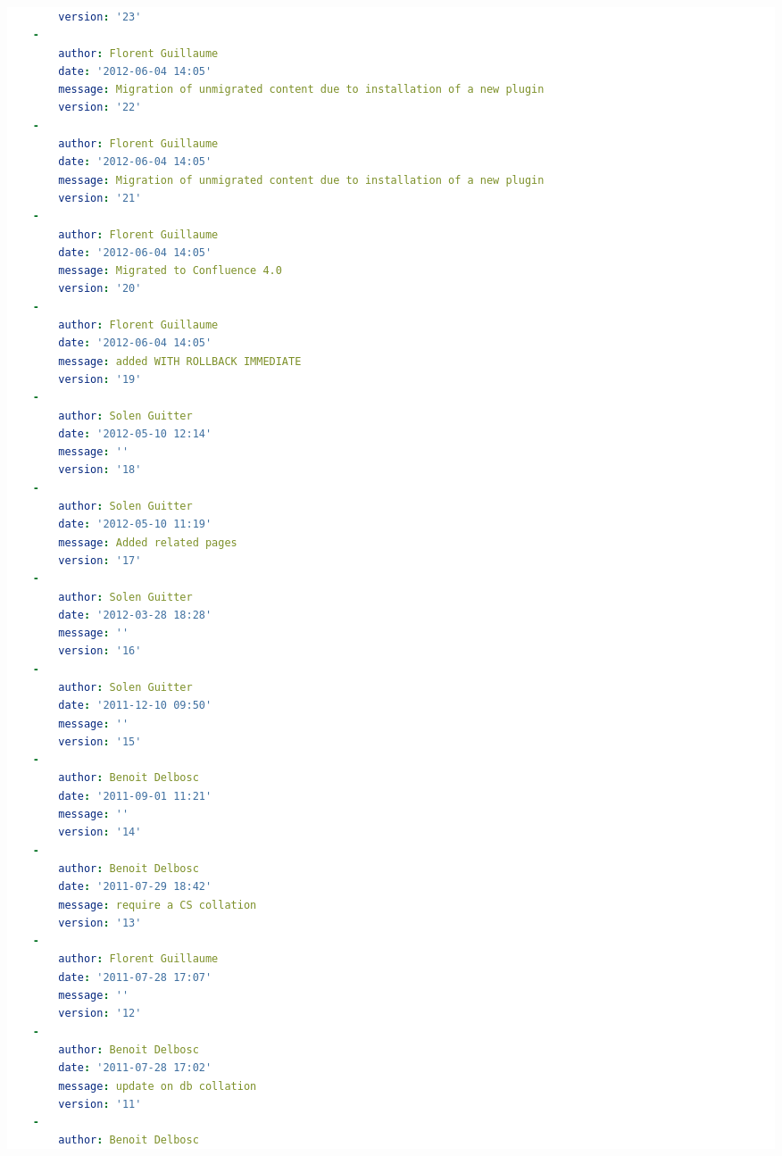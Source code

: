 ```yaml
        version: '23'
    - 
        author: Florent Guillaume
        date: '2012-06-04 14:05'
        message: Migration of unmigrated content due to installation of a new plugin
        version: '22'
    - 
        author: Florent Guillaume
        date: '2012-06-04 14:05'
        message: Migration of unmigrated content due to installation of a new plugin
        version: '21'
    - 
        author: Florent Guillaume
        date: '2012-06-04 14:05'
        message: Migrated to Confluence 4.0
        version: '20'
    - 
        author: Florent Guillaume
        date: '2012-06-04 14:05'
        message: added WITH ROLLBACK IMMEDIATE
        version: '19'
    - 
        author: Solen Guitter
        date: '2012-05-10 12:14'
        message: ''
        version: '18'
    - 
        author: Solen Guitter
        date: '2012-05-10 11:19'
        message: Added related pages
        version: '17'
    - 
        author: Solen Guitter
        date: '2012-03-28 18:28'
        message: ''
        version: '16'
    - 
        author: Solen Guitter
        date: '2011-12-10 09:50'
        message: ''
        version: '15'
    - 
        author: Benoit Delbosc
        date: '2011-09-01 11:21'
        message: ''
        version: '14'
    - 
        author: Benoit Delbosc
        date: '2011-07-29 18:42'
        message: require a CS collation
        version: '13'
    - 
        author: Florent Guillaume
        date: '2011-07-28 17:07'
        message: ''
        version: '12'
    - 
        author: Benoit Delbosc
        date: '2011-07-28 17:02'
        message: update on db collation
        version: '11'
    - 
        author: Benoit Delbosc
```